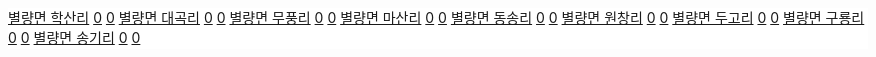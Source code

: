 
  <tr class="item">
    <td><a href="4615039027.html">별량면 학산리</a></td>
    <td><a href="4615039027.html">0</a></td>
    <td><a href="4615039027.html">0</a></td>
  </tr>
    

  <tr class="item">
    <td><a href="4615039028.html">별량면 대곡리</a></td>
    <td><a href="4615039028.html">0</a></td>
    <td><a href="4615039028.html">0</a></td>
  </tr>
    

  <tr class="item">
    <td><a href="4615039029.html">별량면 무풍리</a></td>
    <td><a href="4615039029.html">0</a></td>
    <td><a href="4615039029.html">0</a></td>
  </tr>
    

  <tr class="item">
    <td><a href="4615039030.html">별량면 마산리</a></td>
    <td><a href="4615039030.html">0</a></td>
    <td><a href="4615039030.html">0</a></td>
  </tr>
    

  <tr class="item">
    <td><a href="4615039031.html">별량면 동송리</a></td>
    <td><a href="4615039031.html">0</a></td>
    <td><a href="4615039031.html">0</a></td>
  </tr>
    

  <tr class="item">
    <td><a href="4615039032.html">별량면 원창리</a></td>
    <td><a href="4615039032.html">0</a></td>
    <td><a href="4615039032.html">0</a></td>
  </tr>
    

  <tr class="item">
    <td><a href="4615039033.html">별량면 두고리</a></td>
    <td><a href="4615039033.html">0</a></td>
    <td><a href="4615039033.html">0</a></td>
  </tr>
    

  <tr class="item">
    <td><a href="4615039034.html">별량면 구룡리</a></td>
    <td><a href="4615039034.html">0</a></td>
    <td><a href="4615039034.html">0</a></td>
  </tr>
    

  <tr class="item">
    <td><a href="4615039035.html">별량면 송기리</a></td>
    <td><a href="4615039035.html">0</a></td>
    <td><a href="4615039035.html">0</a></td>
  </tr>
    